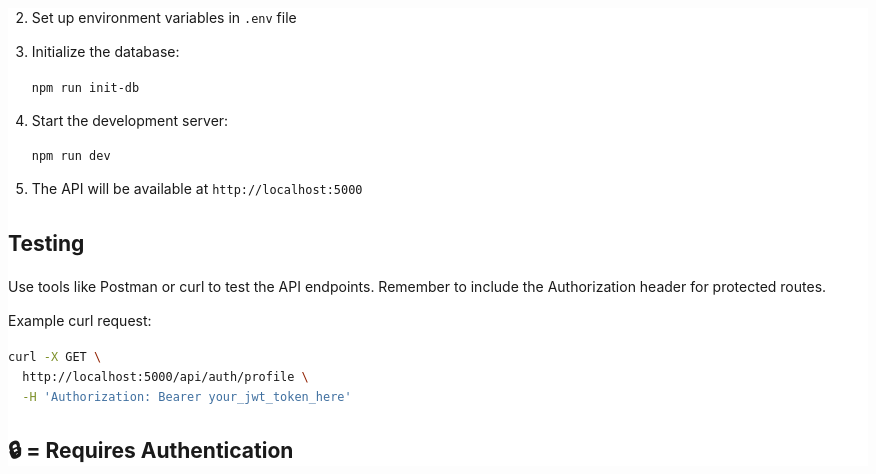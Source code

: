 2. Set up environment variables in `.env` file

3. Initialize the database:
   ```bash
   npm run init-db
   ```

4. Start the development server:
   ```bash
   npm run dev
   ```

5. The API will be available at `http://localhost:5000`

## Testing

Use tools like Postman or curl to test the API endpoints. Remember to include the Authorization header for protected routes.

Example curl request:
```bash
curl -X GET \
  http://localhost:5000/api/auth/profile \
  -H 'Authorization: Bearer your_jwt_token_here'
```

## 🔒 = Requires Authentication
